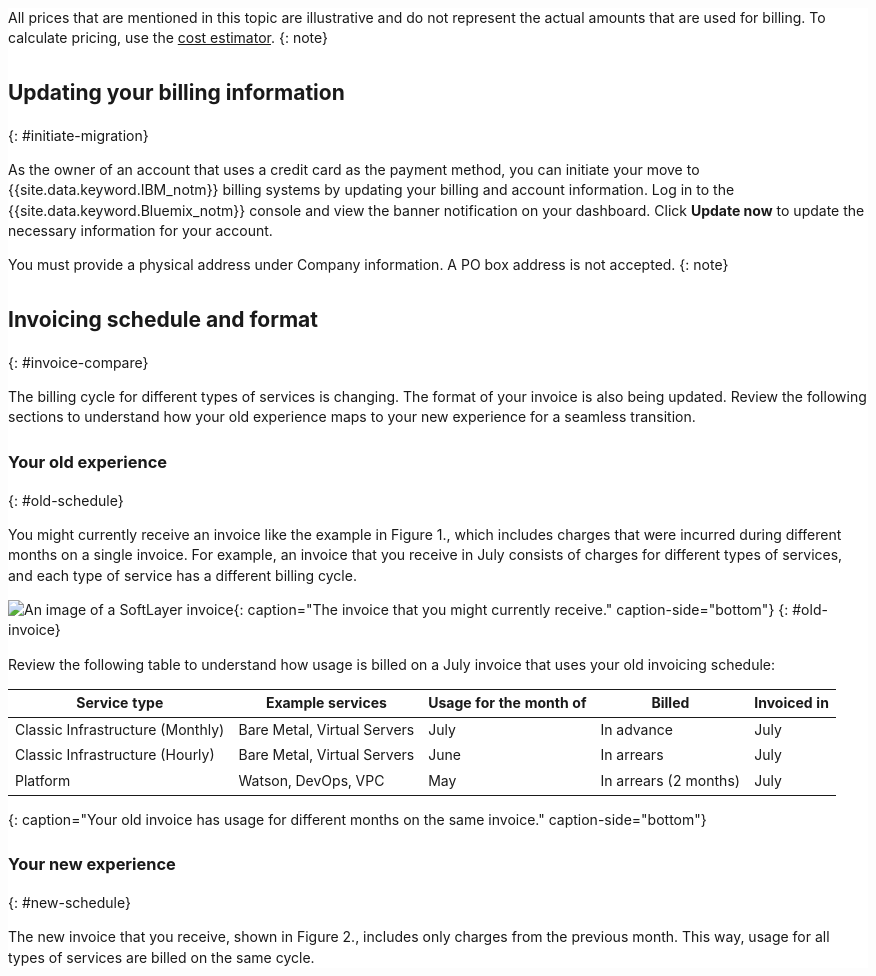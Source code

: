 All prices that are mentioned in this topic are illustrative and do not represent the actual amounts that are used for billing. To calculate pricing, use the [cost estimator](/estimator).
{: note}

## Updating your billing information
{: #initiate-migration}

As the owner of an account that uses a credit card as the payment method, you can initiate your move to {{site.data.keyword.IBM_notm}} billing systems by updating your billing and account information. Log in to the {{site.data.keyword.Bluemix_notm}} console and view the banner notification on your dashboard. Click **Update now** to update the necessary information for your account.

You must provide a physical address under Company information. A PO box address is not accepted.
{: note}

## Invoicing schedule and format
{: #invoice-compare}

The billing cycle for different types of services is changing. The format of your invoice is also being updated. Review the following sections to understand how your old experience maps to your new experience for a seamless transition.

### Your old experience
{: #old-schedule}

You might currently receive an invoice like the example in Figure 1., which includes charges that were incurred during different months on a single invoice. For example, an invoice that you receive in July consists of charges for different types of services, and each type of service has a different billing cycle.

![An image of a SoftLayer invoice](images/Recurring-invoice.png){: caption="The invoice that you might currently receive." caption-side="bottom"}
{: #old-invoice}

Review the following table to understand how usage is billed on a July invoice that uses your old invoicing schedule:

| Service type | Example services | Usage for the month of | Billed       | Invoiced in |
|--------------|------------------|------------------------|--------------|-------------|
| Classic Infrastructure	(Monthly) | Bare Metal, Virtual Servers  | July             | In advance   | July |
| Classic Infrastructure	(Hourly)  | Bare Metal, Virtual Servers  | June             | In arrears   | July |
| Platform                          | Watson, DevOps, VPC          | May              | In arrears (2 months)  | July |
{: caption="Your old invoice has usage for different months on the same invoice." caption-side="bottom"}


### Your new experience
{: #new-schedule}

The new invoice that you receive, shown in Figure 2., includes only charges from the previous month. This way, usage for all types of services are billed on the same cycle.
